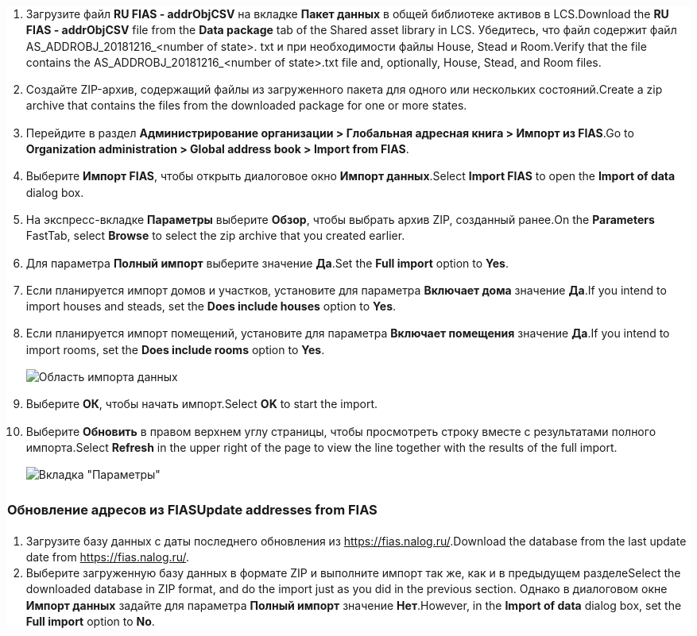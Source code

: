 1. <span data-ttu-id="f3f2e-251">Загрузите файл **RU FIAS - addrObjCSV** на вкладке **Пакет данных** в общей библиотеке активов в LCS.</span><span class="sxs-lookup"><span data-stu-id="f3f2e-251">Download the **RU FIAS - addrObjCSV** file from the **Data package** tab of the Shared asset library in LCS.</span></span> <span data-ttu-id="f3f2e-252">Убедитесь, что файл содержит файл AS_ADDROBJ_20181216_\<number of state\>. txt и при необходимости файлы House, Stead и Room.</span><span class="sxs-lookup"><span data-stu-id="f3f2e-252">Verify that the file contains the AS_ADDROBJ_20181216_\<number of state\>.txt file and, optionally, House, Stead, and Room files.</span></span>
2. <span data-ttu-id="f3f2e-253">Создайте ZIP-архив, содержащий файлы из загруженного пакета для одного или нескольких состояний.</span><span class="sxs-lookup"><span data-stu-id="f3f2e-253">Create a zip archive that contains the files from the downloaded package for one or more states.</span></span>
3. <span data-ttu-id="f3f2e-254">Перейдите в раздел **Администрирование организации \> Глобальная адресная книга \> Импорт из FIAS**.</span><span class="sxs-lookup"><span data-stu-id="f3f2e-254">Go to **Organization administration \> Global address book \> Import from FIAS**.</span></span>
4. <span data-ttu-id="f3f2e-255">Выберите **Импорт FIAS**, чтобы открыть диалоговое окно **Импорт данных**.</span><span class="sxs-lookup"><span data-stu-id="f3f2e-255">Select **Import FIAS** to open the **Import of data** dialog box.</span></span>
5. <span data-ttu-id="f3f2e-256">На экспресс-вкладке **Параметры** выберите **Обзор**, чтобы выбрать архив ZIP, созданный ранее.</span><span class="sxs-lookup"><span data-stu-id="f3f2e-256">On the **Parameters** FastTab, select **Browse** to select the zip archive that you created earlier.</span></span>
6. <span data-ttu-id="f3f2e-257">Для параметра **Полный импорт** выберите значение **Да**.</span><span class="sxs-lookup"><span data-stu-id="f3f2e-257">Set the **Full import** option to **Yes**.</span></span>
7. <span data-ttu-id="f3f2e-258">Если планируется импорт домов и участков, установите для параметра **Включает дома** значение **Да**.</span><span class="sxs-lookup"><span data-stu-id="f3f2e-258">If you intend to import houses and steads, set the **Does include houses** option to **Yes**.</span></span>
8. <span data-ttu-id="f3f2e-259">Если планируется импорт помещений, установите для параметра **Включает помещения** значение **Да**.</span><span class="sxs-lookup"><span data-stu-id="f3f2e-259">If you intend to import rooms, set the **Does include rooms** option to **Yes**.</span></span>

    ![Область импорта данных](media/15%20Import%20of%20data.jpg)

9. <span data-ttu-id="f3f2e-261">Выберите **ОК**, чтобы начать импорт.</span><span class="sxs-lookup"><span data-stu-id="f3f2e-261">Select **OK** to start the import.</span></span>
10. <span data-ttu-id="f3f2e-262">Выберите **Обновить** в правом верхнем углу страницы, чтобы просмотреть строку вместе с результатами полного импорта.</span><span class="sxs-lookup"><span data-stu-id="f3f2e-262">Select **Refresh** in the upper right of the page to view the line together with the results of the full import.</span></span>
    
    ![Вкладка "Параметры"](media/16%20Import%20from%20FIAS.jpg)

### <a name="update-addresses-from-fias"></a><span data-ttu-id="f3f2e-264">Обновление адресов из FIAS</span><span class="sxs-lookup"><span data-stu-id="f3f2e-264">Update addresses from FIAS</span></span>

1. <span data-ttu-id="f3f2e-265">Загрузите базу данных с даты последнего обновления из <https://fias.nalog.ru/>.</span><span class="sxs-lookup"><span data-stu-id="f3f2e-265">Download the database from the last update date from <https://fias.nalog.ru/>.</span></span>
2.  <span data-ttu-id="f3f2e-266">Выберите загруженную базу данных в формате ZIP и выполните импорт так же, как и в предыдущем разделе</span><span class="sxs-lookup"><span data-stu-id="f3f2e-266">Select the downloaded database in ZIP format, and do the import just as you did in the previous section.</span></span> <span data-ttu-id="f3f2e-267">Однако в диалоговом окне **Импорт данных** задайте для параметра **Полный импорт** значение **Нет**.</span><span class="sxs-lookup"><span data-stu-id="f3f2e-267">However, in the **Import of data** dialog box, set the **Full import** option to **No**.</span></span>
